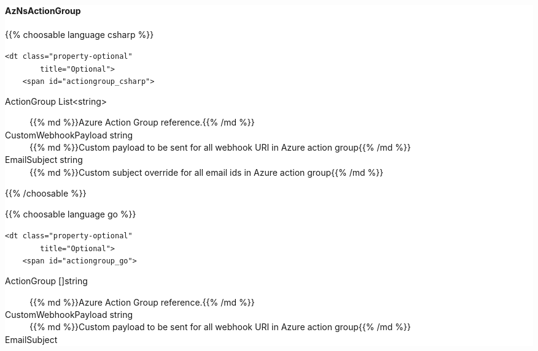 <h4 id="aznsactiongroup">Az<wbr>Ns<wbr>Action<wbr>Group</h4>

{{% choosable language csharp %}}
<dl class="resources-properties">

    <dt class="property-optional"
            title="Optional">
        <span id="actiongroup_csharp">
<a href="#actiongroup_csharp" style="color: inherit; text-decoration: inherit;">Action<wbr>Group</a>
</span>
        <span class="property-indicator"></span>
        <span class="property-type">List&lt;string&gt;</span>
    </dt>
    <dd>{{% md %}}Azure Action Group reference.{{% /md %}}</dd>
    <dt class="property-optional"
            title="Optional">
        <span id="customwebhookpayload_csharp">
<a href="#customwebhookpayload_csharp" style="color: inherit; text-decoration: inherit;">Custom<wbr>Webhook<wbr>Payload</a>
</span>
        <span class="property-indicator"></span>
        <span class="property-type">string</span>
    </dt>
    <dd>{{% md %}}Custom payload to be sent for all webhook URI in Azure action group{{% /md %}}</dd>
    <dt class="property-optional"
            title="Optional">
        <span id="emailsubject_csharp">
<a href="#emailsubject_csharp" style="color: inherit; text-decoration: inherit;">Email<wbr>Subject</a>
</span>
        <span class="property-indicator"></span>
        <span class="property-type">string</span>
    </dt>
    <dd>{{% md %}}Custom subject override for all email ids in Azure action group{{% /md %}}</dd>
</dl>
{{% /choosable %}}

{{% choosable language go %}}
<dl class="resources-properties">

    <dt class="property-optional"
            title="Optional">
        <span id="actiongroup_go">
<a href="#actiongroup_go" style="color: inherit; text-decoration: inherit;">Action<wbr>Group</a>
</span>
        <span class="property-indicator"></span>
        <span class="property-type">[]string</span>
    </dt>
    <dd>{{% md %}}Azure Action Group reference.{{% /md %}}</dd>
    <dt class="property-optional"
            title="Optional">
        <span id="customwebhookpayload_go">
<a href="#customwebhookpayload_go" style="color: inherit; text-decoration: inherit;">Custom<wbr>Webhook<wbr>Payload</a>
</span>
        <span class="property-indicator"></span>
        <span class="property-type">string</span>
    </dt>
    <dd>{{% md %}}Custom payload to be sent for all webhook URI in Azure action group{{% /md %}}</dd>
    <dt class="property-optional"
            title="Optional">
        <span id="emailsubject_go">
<a href="#emailsubject_go" style="color: inherit; text-decoration: inherit;">Email<wbr>Subject</a>
</span>